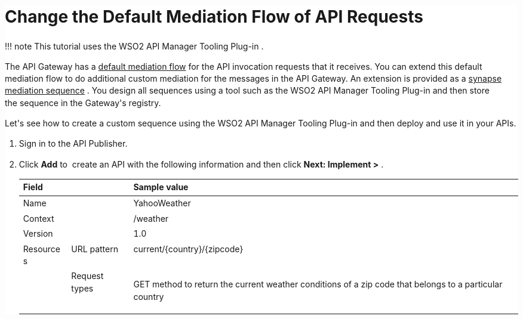 # Change the Default Mediation Flow of API Requests

!!! note
This tutorial uses the WSO2 API Manager Tooling Plug-in .


The API Gateway has a [default mediation flow](_Adding_Mediation_Extensions_) for the API invocation requests that it receives. You can extend this default mediation flow to do additional custom mediation for the messages in the API Gateway. An extension is provided as a [synapse mediation sequence](https://docs.wso2.com/display/EI630/Mediation+Sequences) . You design all sequences using a tool such as the WSO2 API Manager Tooling Plug-in and then store the sequence in the Gateway's registry.

Let's see how to create a custom sequence using the WSO2 API Manager Tooling Plug-in and then deploy and use it in your APIs.

1.  Sign in to the API Publisher.

2.  Click **Add** to  create an API with the following information and then click **Next: Implement &gt;** .

    <table>
    <thead>
    <tr class="header">
    <th>Field</th>
    <th><br />
    </th>
    <th>Sample value</th>
    </tr>
    </thead>
    <tbody>
    <tr class="odd">
    <td>Name</td>
    <td><br />
    </td>
    <td>YahooWeather</td>
    </tr>
    <tr class="even">
    <td>Context</td>
    <td><br />
    </td>
    <td>/weather</td>
    </tr>
    <tr class="odd">
    <td>Version</td>
    <td><br />
    </td>
    <td>1.0</td>
    </tr>
    <tr class="even">
    <td>Resources</td>
    <td>URL pattern</td>
    <td>current/{country}/{zipcode}</td>
    </tr>
    <tr class="odd">
    <td><br />
    </td>
    <td>Request types</td>
    <td><p>GET method to return the current weather conditions of a zip code that belongs to a particular country</p></td>
    </tr>
    </tbody>
    </table>
